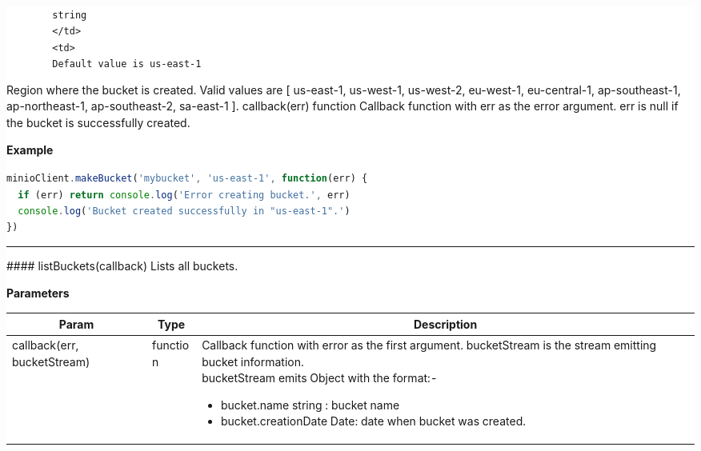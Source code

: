             string
            </td>
            <td>
            Default value is us-east-1
Region where the bucket is created. Valid values are [ us-east-1, us-west-1, us-west-2, eu-west-1, eu-central-1, ap-southeast-1, ap-northeast-1,
ap-southeast-2, sa-east-1 ].
            </td>
        </tr>
        <tr>
        <td>callback(err) </td>
        <td>function </td>
        <td>Callback function with err as the error argument. err is null if the bucket is successfully created. </td>
        </tr>
    </tbody>
</table>



__Example__

```js
minioClient.makeBucket('mybucket', 'us-east-1', function(err) {
  if (err) return console.log('Error creating bucket.', err)
  console.log('Bucket created successfully in "us-east-1".')
})
```
---------------------------------------
<a name="listBuckets">
#### listBuckets(callback)
Lists all buckets.

__Parameters__

<table>
    <thead>
        <tr>
            <th>Param</th>
            <th>Type</th>
            <th>Description</th>
        </tr>
    </thead>
    <tbody>
        <tr>
            <td>
           callback(err, bucketStream)
            </td>
            <td>
            function
            </td>
            <td>
            Callback function with error as the first argument.
  bucketStream is the stream emitting bucket information.
  <br/>bucketStream emits Object with the format:-
                <ul>
                    <li>bucket.name string : bucket name</li>
                    <li>bucket.creationDate Date: date when bucket was created.</li>
